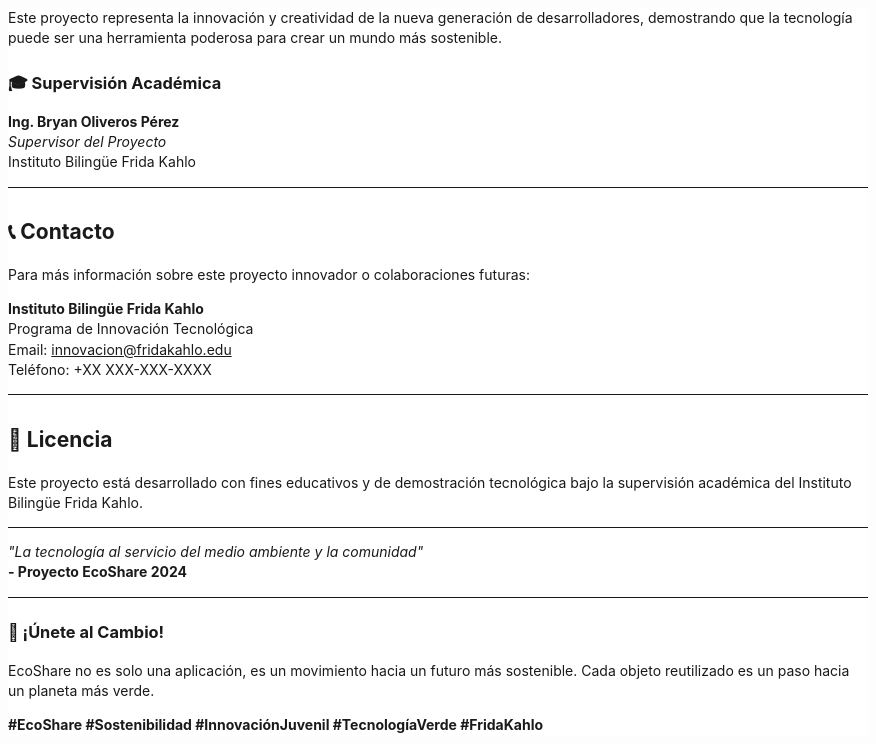Este proyecto representa la innovación y creatividad de la nueva generación de desarrolladores, demostrando que la tecnología puede ser una herramienta poderosa para crear un mundo más sostenible.

### 🎓 Supervisión Académica
**Ing. Bryan Oliveros Pérez**  
*Supervisor del Proyecto*  
Instituto Bilingüe Frida Kahlo

---

## 📞 Contacto

Para más información sobre este proyecto innovador o colaboraciones futuras:

**Instituto Bilingüe Frida Kahlo**  
Programa de Innovación Tecnológica  
Email: innovacion@fridakahlo.edu  
Teléfono: +XX XXX-XXX-XXXX

---

## 📄 Licencia

Este proyecto está desarrollado con fines educativos y de demostración tecnológica bajo la supervisión académica del Instituto Bilingüe Frida Kahlo.

---

*"La tecnología al servicio del medio ambiente y la comunidad"*  
**- Proyecto EcoShare 2024**

---

### 🌟 ¡Únete al Cambio!

EcoShare no es solo una aplicación, es un movimiento hacia un futuro más sostenible. Cada objeto reutilizado es un paso hacia un planeta más verde.

**#EcoShare #Sostenibilidad #InnovaciónJuvenil #TecnologíaVerde #FridaKahlo**
